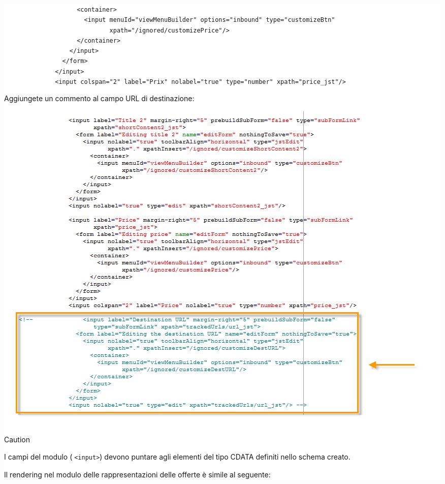    ```
                       <container>
                         <input menuId="viewMenuBuilder" options="inbound" type="customizeBtn"
                                xpath="/ignored/customizePrice"/>
                       </container>
                     </input>
                   </form>
                 </input>
                 <input colspan="2" label="Prix" nolabel="true" type="number" xpath="price_jst"/>
   ```

   Aggiungete un commento al campo URL di destinazione:

   ![](assets/interaction_xmlmode_form_001.png)

   >[!CAUTION]
   >
   >I campi del modulo ( `<input>`) devono puntare agli elementi del tipo CDATA definiti nello schema creato.

   Il rendering nel modulo delle rappresentazioni delle offerte è simile al seguente:
